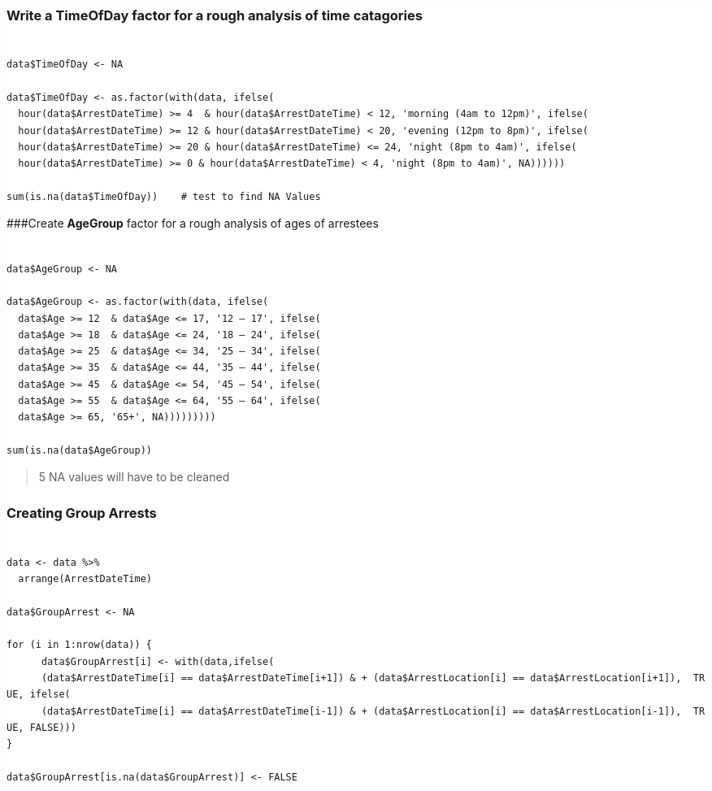   
### Write a **TimeOfDay** factor for a rough analysis of time catagories 
```{r}

data$TimeOfDay <- NA
  
data$TimeOfDay <- as.factor(with(data, ifelse(
  hour(data$ArrestDateTime) >= 4  & hour(data$ArrestDateTime) < 12, 'morning (4am to 12pm)', ifelse(
  hour(data$ArrestDateTime) >= 12 & hour(data$ArrestDateTime) < 20, 'evening (12pm to 8pm)', ifelse(
  hour(data$ArrestDateTime) >= 20 & hour(data$ArrestDateTime) <= 24, 'night (8pm to 4am)', ifelse(
  hour(data$ArrestDateTime) >= 0 & hour(data$ArrestDateTime) < 4, 'night (8pm to 4am)', NA))))))

sum(is.na(data$TimeOfDay))    # test to find NA Values

```

  

###Create **AgeGroup** factor for a rough analysis of ages of arrestees  
```{r}

data$AgeGroup <- NA
  
data$AgeGroup <- as.factor(with(data, ifelse(
  data$Age >= 12  & data$Age <= 17, '12 – 17', ifelse(
  data$Age >= 18  & data$Age <= 24, '18 – 24', ifelse(
  data$Age >= 25  & data$Age <= 34, '25 – 34', ifelse(
  data$Age >= 35  & data$Age <= 44, '35 – 44', ifelse(
  data$Age >= 45  & data$Age <= 54, '45 – 54', ifelse(
  data$Age >= 55  & data$Age <= 64, '55 – 64', ifelse(
  data$Age >= 65, '65+', NA)))))))))

sum(is.na(data$AgeGroup))  
``` 
  > 5 NA values will have to be cleaned  
    

### Creating Group Arrests
```{r}

data <- data %>% 
  arrange(ArrestDateTime)

data$GroupArrest <- NA

for (i in 1:nrow(data)) {
      data$GroupArrest[i] <- with(data,ifelse(
      (data$ArrestDateTime[i] == data$ArrestDateTime[i+1]) & + (data$ArrestLocation[i] == data$ArrestLocation[i+1]),  TRUE, ifelse(
      (data$ArrestDateTime[i] == data$ArrestDateTime[i-1]) & + (data$ArrestLocation[i] == data$ArrestLocation[i-1]),  TRUE, FALSE)))
}

data$GroupArrest[is.na(data$GroupArrest)] <- FALSE

```
  

[^1]: https://data.baltimorecity.gov/Public-Safety/BPD-Arrests/3i3v-ibrt 